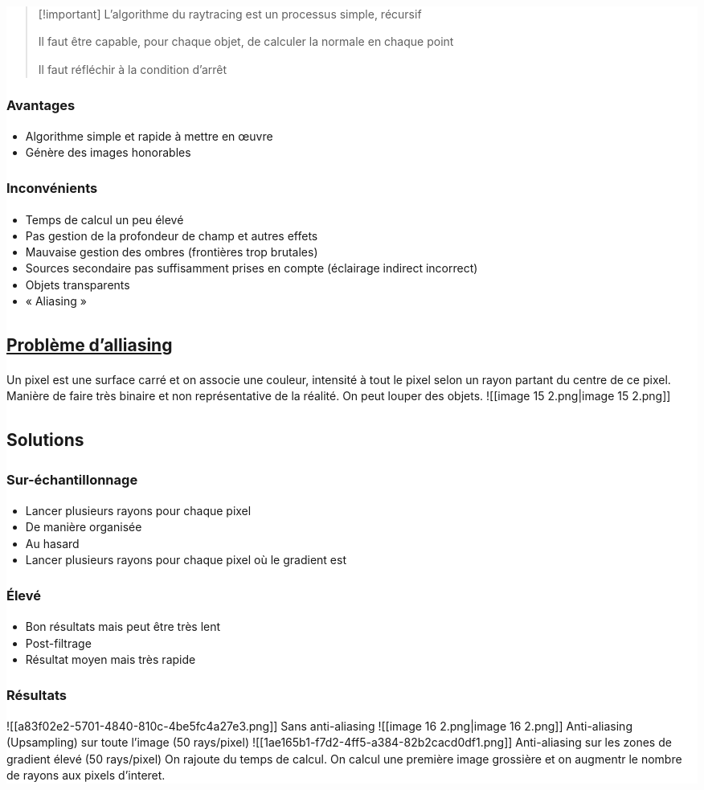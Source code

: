 
> [!important] L’algorithme du raytracing est un processus simple, récursif
> 
> Il faut être capable, pour chaque objet, de calculer la normale en chaque point
> 
> Il faut réfléchir à la condition d’arrêt
  
### Avantages
- Algorithme simple et rapide à mettre en œuvre
- Génère des images honorables
### Inconvénients
- Temps de calcul un peu élevé
- Pas gestion de la profondeur de champ et autres effets
- Mauvaise gestion des ombres (frontières trop brutales)
- Sources secondaire pas suffisamment prises en compte (éclairage indirect incorrect)
- Objets transparents
- « Aliasing »
  
## [Problème d’alliasing](https://cs.stanford.edu/people/eroberts/courses/soco/projects/1997-98/ray-tracing/aliasing.html)
Un pixel est une surface carré et on associe une couleur, intensité à tout le pixel selon un rayon partant du centre de ce pixel.
Manière de faire très binaire et non représentative de la réalité.
On peut louper des objets.
![[image 15 2.png|image 15 2.png]]
  
## Solutions
### Sur-échantillonnage
- Lancer plusieurs rayons pour chaque pixel
- De manière organisée
- Au hasard
- Lancer plusieurs rayons pour chaque pixel où le gradient est
### Élevé
- Bon résultats mais peut être très lent
- Post-filtrage
- Résultat moyen mais très rapide
  
### Résultats
![[a83f02e2-5701-4840-810c-4be5fc4a27e3.png]]
Sans anti-aliasing
![[image 16 2.png|image 16 2.png]]
Anti-aliasing (Upsampling) sur toute l’image (50 rays/pixel)
![[1ae165b1-f7d2-4ff5-a384-82b2cacd0df1.png]]
Anti-aliasing sur les zones de gradient élevé (50 rays/pixel)
On rajoute du temps de calcul.
On calcul une première image grossière et on augmentr le nombre de rayons aux pixels d’interet.
  